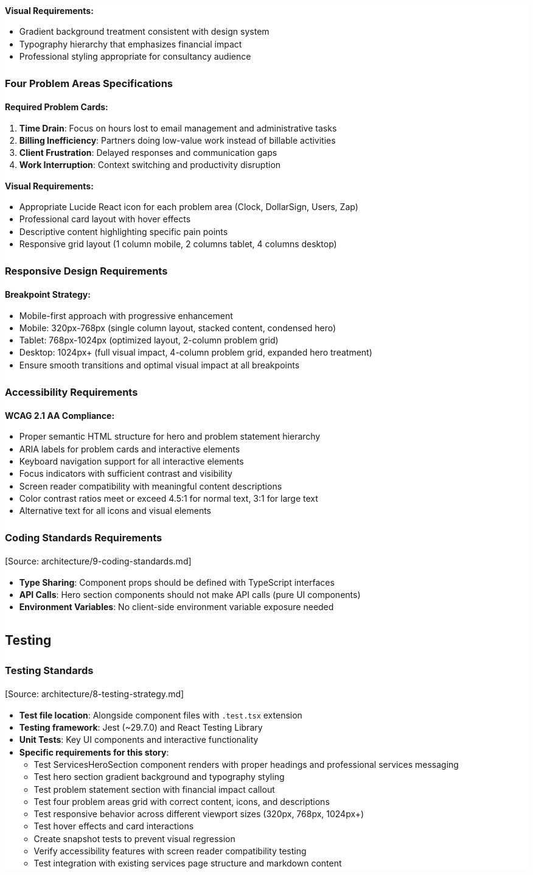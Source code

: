**Visual Requirements:**
- Gradient background treatment consistent with design system
- Typography hierarchy that emphasizes financial impact
- Professional styling appropriate for consultancy audience

### Four Problem Areas Specifications
**Required Problem Cards:**
1. **Time Drain**: Focus on hours lost to email management and administrative tasks
2. **Billing Inefficiency**: Partners doing low-value work instead of billable activities
3. **Client Frustration**: Delayed responses and communication gaps
4. **Work Interruption**: Context switching and productivity disruption

**Visual Requirements:**
- Appropriate Lucide React icon for each problem area (Clock, DollarSign, Users, Zap)
- Professional card layout with hover effects
- Descriptive content highlighting specific pain points
- Responsive grid layout (1 column mobile, 2 columns tablet, 4 columns desktop)

### Responsive Design Requirements
**Breakpoint Strategy:**
- Mobile-first approach with progressive enhancement
- Mobile: 320px-768px (single column layout, stacked content, condensed hero)
- Tablet: 768px-1024px (optimized layout, 2-column problem grid)
- Desktop: 1024px+ (full visual impact, 4-column problem grid, expanded hero treatment)
- Ensure smooth transitions and optimal visual impact at all breakpoints

### Accessibility Requirements
**WCAG 2.1 AA Compliance:**
- Proper semantic HTML structure for hero and problem statement hierarchy
- ARIA labels for problem cards and interactive elements
- Keyboard navigation support for all interactive elements
- Focus indicators with sufficient contrast and visibility
- Screen reader compatibility with meaningful content descriptions
- Color contrast ratios meet or exceed 4.5:1 for normal text, 3:1 for large text
- Alternative text for all icons and visual elements

### Coding Standards Requirements
[Source: architecture/9-coding-standards.md]
- **Type Sharing**: Component props should be defined with TypeScript interfaces
- **API Calls**: Hero section components should not make API calls (pure UI components)
- **Environment Variables**: No client-side environment variable exposure needed

## Testing

### Testing Standards
[Source: architecture/8-testing-strategy.md]
- **Test file location**: Alongside component files with `.test.tsx` extension
- **Testing framework**: Jest (~29.7.0) and React Testing Library
- **Unit Tests**: Key UI components and interactive functionality
- **Specific requirements for this story**:
  - Test ServicesHeroSection component renders with proper headings and professional services messaging
  - Test hero section gradient background and typography styling
  - Test problem statement section with financial impact callout
  - Test four problem areas grid with correct content, icons, and descriptions
  - Test responsive behavior across different viewport sizes (320px, 768px, 1024px+)
  - Test hover effects and card interactions
  - Create snapshot tests to prevent visual regression
  - Verify accessibility features with screen reader compatibility testing
  - Test integration with existing services page structure and markdown content
